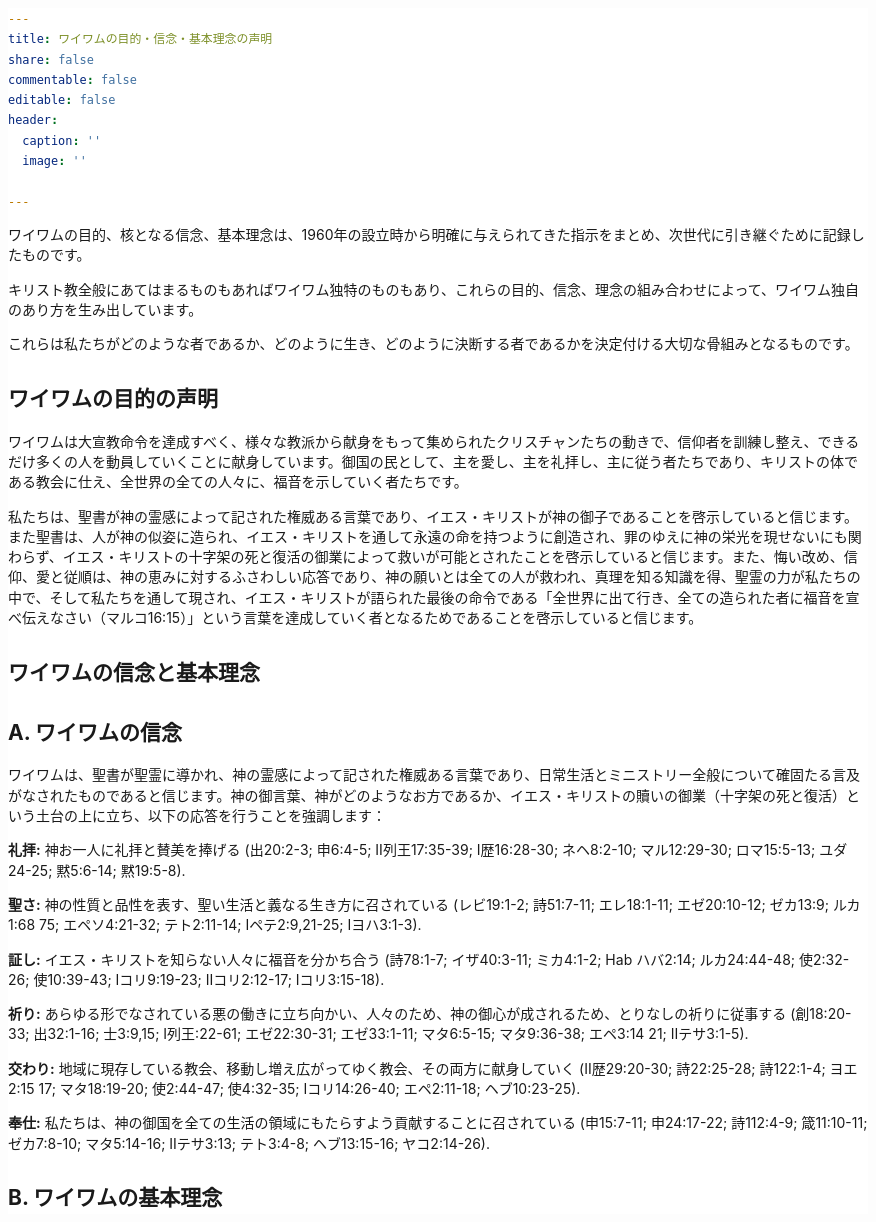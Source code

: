 ```yaml
---
title: ワイワムの目的・信念・基本理念の声明
share: false
commentable: false
editable: false
header:
  caption: ''
  image: ''

---
```


ワイワムの目的、核となる信念、基本理念は、1960年の設立時から明確に与えられてきた指示をまとめ、次世代に引き継ぐために記録したものです。

キリスト教全般にあてはまるものもあればワイワム独特のものもあり、これらの目的、信念、理念の組み合わせによって、ワイワム独自のあり方を生み出しています。

これらは私たちがどのような者であるか、どのように生き、どのように決断する者であるかを決定付ける大切な骨組みとなるものです。

## ワイワムの目的の声明

ワイワムは大宣教命令を達成すべく、様々な教派から献身をもって集められたクリスチャンたちの動きで、信仰者を訓練し整え、できるだけ多くの人を動員していくことに献身しています。御国の民として、主を愛し、主を礼拝し、主に従う者たちであり、キリストの体である教会に仕え、全世界の全ての人々に、福音を示していく者たちです。

私たちは、聖書が神の霊感によって記された権威ある言葉であり、イエス・キリストが神の御子であることを啓示していると信じます。また聖書は、人が神の似姿に造られ、イエス・キリストを通して永遠の命を持つように創造され、罪のゆえに神の栄光を現せないにも関わらず、イエス・キリストの十字架の死と復活の御業によって救いが可能とされたことを啓示していると信じます。また、悔い改め、信仰、愛と従順は、神の恵みに対するふさわしい応答であり、神の願いとは全ての人が救われ、真理を知る知識を得、聖霊の力が私たちの中で、そして私たちを通して現され、イエス・キリストが語られた最後の命令である「全世界に出て行き、全ての造られた者に福音を宣べ伝えなさい（マルコ16:15）」という言葉を達成していく者となるためであることを啓示していると信じます。

## ワイワムの信念と基本理念

## A. ワイワムの信念

ワイワムは、聖書が聖霊に導かれ、神の霊感によって記された権威ある言葉であり、日常生活とミニストリー全般について確固たる言及がなされたものであると信じます。神の御言葉、神がどのようなお方であるか、イエス・キリストの贖いの御業（十字架の死と復活）という土台の上に立ち、以下の応答を行うことを強調します：

**礼拝:** 神お一人に礼拝と賛美を捧げる (出20:2-3; 申6:4-5; Ⅱ列王17:35-39; Ⅰ歴16:28-30; ネヘ8:2-10; マル12:29-30; ロマ15:5-13; ユダ24-25; 黙5:6-14; 黙19:5-8).

**聖さ:** 神の性質と品性を表す、聖い生活と義なる生き方に召されている (レビ19:1-2; 詩51:7-11; エレ18:1-11; エゼ20:10-12; ゼカ13:9; ルカ1:68 75; エペソ4:21-32; テト2:11-14; Ⅰペテ2:9,21-25; Ⅰヨハ3:1-3).

**証し:** イエス・キリストを知らない人々に福音を分かち合う (詩78:1-7; イザ40:3-11; ミカ4:1-2; Hab ハバ2:14; ルカ24:44-48; 使2:32-26; 使10:39-43; Ⅰコリ9:19-23; Ⅱコリ2:12-17; Ⅰコリ3:15-18).

**祈り:** あらゆる形でなされている悪の働きに立ち向かい、人々のため、神の御心が成されるため、とりなしの祈りに従事する (創18:20-33; 出32:1-16; 士3:9,15; Ⅰ列王:22-61; エゼ22:30-31; エゼ33:1-11; マタ6:5-15; マタ9:36-38; エペ3:14 21; Ⅱテサ3:1-5).

**交わり:** 地域に現存している教会、移動し増え広がってゆく教会、その両方に献身していく (Ⅱ歴29:20-30; 詩22:25-28; 詩122:1-4; ヨエ2:15 17; マタ18:19-20; 使2:44-47; 使4:32-35; Ⅰコリ14:26-40; エペ2:11-18; ヘブ10:23-25).

**奉仕:** 私たちは、神の御国を全ての生活の領域にもたらすよう貢献することに召されている  (申15:7-11; 申24:17-22; 詩112:4-9; 箴11:10-11; ゼカ7:8-10; マタ5:14-16; Ⅱテサ3:13; テト3:4-8; ヘブ13:15-16; ヤコ2:14-26).

## B. ワイワムの基本理念
